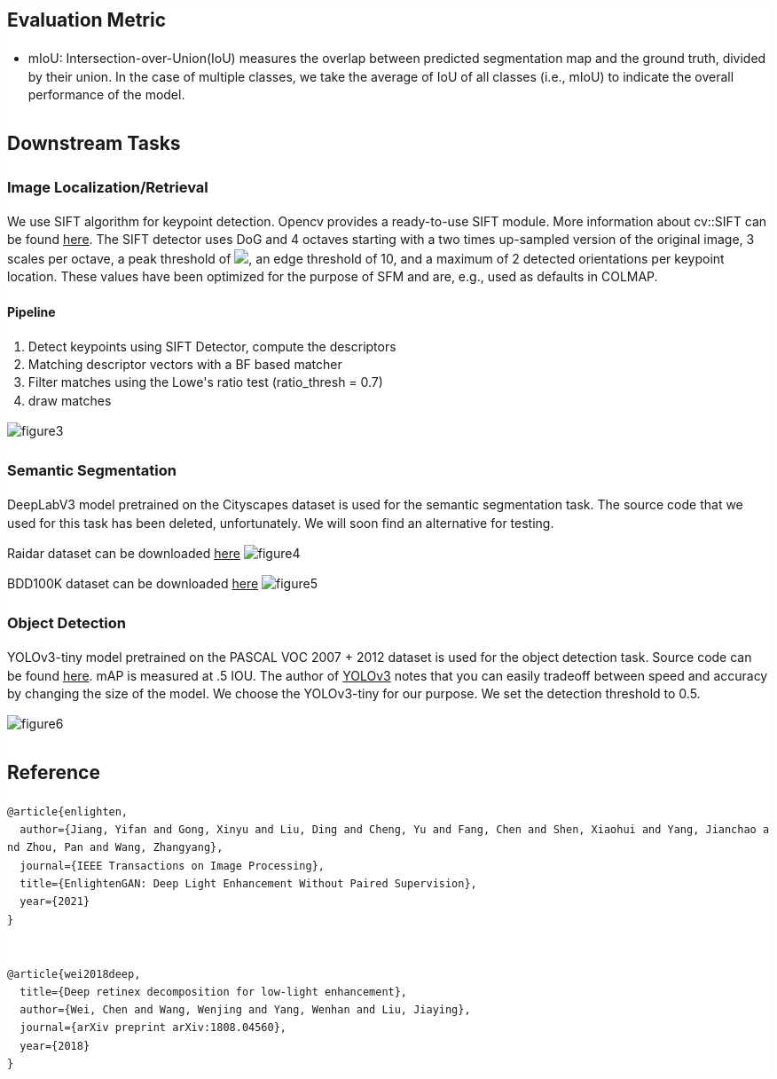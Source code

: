<a name="7"></a>
## Evaluation Metric 
- mIoU: Intersection-over-Union(IoU) measures the overlap between predicted segmentation map and the ground truth, divided by their union. In the case of multiple classes, we take the average of IoU of all classes (i.e., mIoU) to indicate the overall performance of the model. 


<a name="8"></a>
## Downstream Tasks
### Image Localization/Retrieval
We use SIFT algorithm for keypoint detection. Opencv provides a ready-to-use SIFT module. More information about cv::SIFT can be found [here](https://docs.opencv.org/3.4/d7/d60/classcv_1_1SIFT.html). The SIFT detector uses DoG and  4 octaves starting with a two times up-sampled version of the original image, 3 scales per octave, a peak threshold of <img src="https://render.githubusercontent.com/render/math?math=\frac{0.002}{3}">, an edge threshold of 10, and a maximum of 2 detected orientations per keypoint location. These values have been optimized for the purpose of SFM and are, e.g., used as defaults in COLMAP.

#### Pipeline
1. Detect keypoints using SIFT Detector, compute the descriptors
2. Matching descriptor vectors with a BF based matcher 
3. Filter matches using the Lowe's ratio test (ratio_thresh = 0.7)
4. draw matches 

![figure3](https://user-images.githubusercontent.com/38284936/120337773-93c4eb00-c32e-11eb-8ae8-7b511ed8b03e.jpg)


### Semantic Segmentation
DeepLabV3 model pretrained on the Cityscapes dataset is used for the semantic segmentation task. The source code that we used for this task has been deleted, unfortunately. We will soon find an alternative for testing. 

Raidar dataset can be downloaded [here](https://github.com/aarezzou/RaidaR)
![figure4](https://user-images.githubusercontent.com/38284936/120388485-216ffd00-c366-11eb-8a70-274ec6b337a3.png)

BDD100K dataset can be downloaded [here](https://bdd-data.berkeley.edu/)
![figure5](https://user-images.githubusercontent.com/38284936/120388496-2339c080-c366-11eb-8e3e-eba45f78b434.png)



### Object Detection
YOLOv3-tiny model pretrained on the PASCAL VOC 2007 + 2012 dataset is used for the object detection task. Source code can be found [here](https://github.com/sally20921/YOLOv3-PyTorch). mAP is measured at .5 IOU. The author of [YOLOv3](https://pjreddie.com/darknet/yolo/) notes that you can easily tradeoff between speed and accuracy by changing the size of the model. We choose the YOLOv3-tiny for our purpose. We set the detection threshold to 0.5.

<img width="1445" alt="figure6" src="https://user-images.githubusercontent.com/38284936/120337857-a7705180-c32e-11eb-9b76-fb7d6c4ea88d.png">

<a name="9"></a>
## Reference
```
@article{enlighten,
  author={Jiang, Yifan and Gong, Xinyu and Liu, Ding and Cheng, Yu and Fang, Chen and Shen, Xiaohui and Yang, Jianchao and Zhou, Pan and Wang, Zhangyang},
  journal={IEEE Transactions on Image Processing}, 
  title={EnlightenGAN: Deep Light Enhancement Without Paired Supervision}, 
  year={2021}
}


@article{wei2018deep,
  title={Deep retinex decomposition for low-light enhancement},
  author={Wei, Chen and Wang, Wenjing and Yang, Wenhan and Liu, Jiaying},
  journal={arXiv preprint arXiv:1808.04560},
  year={2018}
}
```